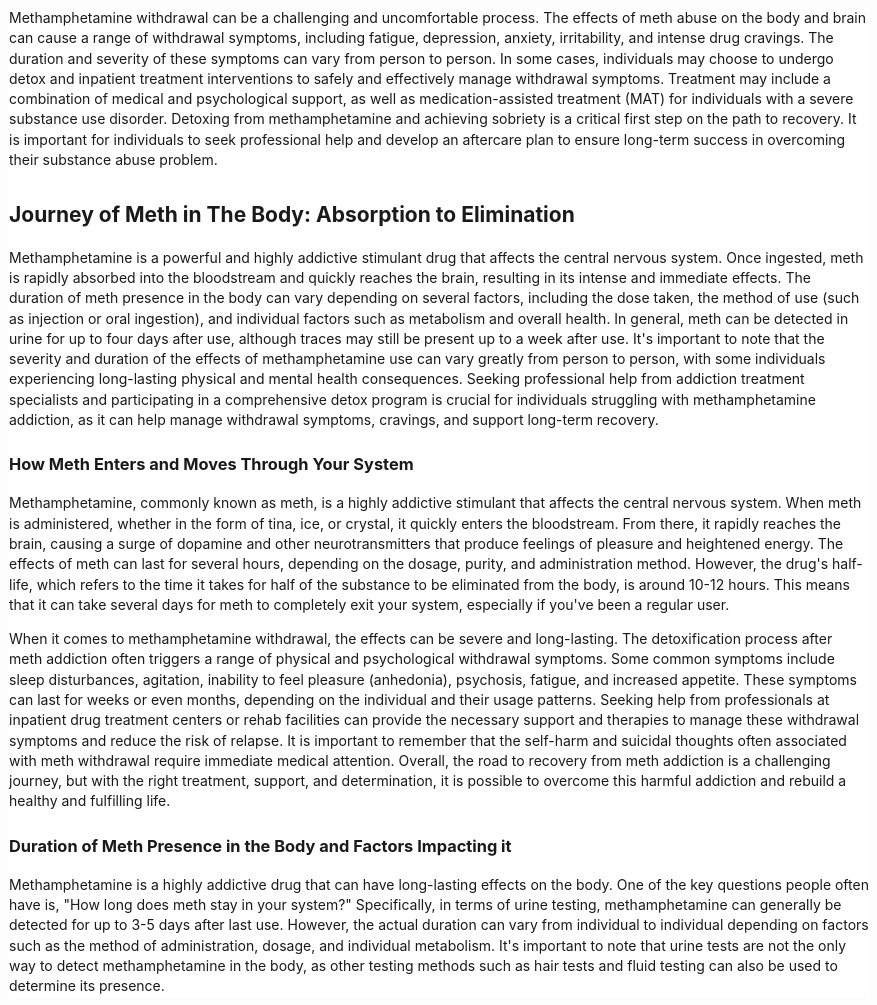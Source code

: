 Methamphetamine withdrawal can be a challenging and uncomfortable process. The effects of meth abuse on the body and brain can cause a range of withdrawal symptoms, including fatigue, depression, anxiety, irritability, and intense drug cravings. The duration and severity of these symptoms can vary from person to person. In some cases, individuals may choose to undergo detox and inpatient treatment interventions to safely and effectively manage withdrawal symptoms. Treatment may include a combination of medical and psychological support, as well as medication-assisted treatment (MAT) for individuals with a severe substance use disorder. Detoxing from methamphetamine and achieving sobriety is a critical first step on the path to recovery. It is important for individuals to seek professional help and develop an aftercare plan to ensure long-term success in overcoming their substance abuse problem.

Journey of Meth in The Body: Absorption to Elimination
------------------------------------------------------

Methamphetamine is a powerful and highly addictive stimulant drug that affects the central nervous system. Once ingested, meth is rapidly absorbed into the bloodstream and quickly reaches the brain, resulting in its intense and immediate effects. The duration of meth presence in the body can vary depending on several factors, including the dose taken, the method of use (such as injection or oral ingestion), and individual factors such as metabolism and overall health. In general, meth can be detected in urine for up to four days after use, although traces may still be present up to a week after use. It's important to note that the severity and duration of the effects of methamphetamine use can vary greatly from person to person, with some individuals experiencing long-lasting physical and mental health consequences. Seeking professional help from addiction treatment specialists and participating in a comprehensive detox program is crucial for individuals struggling with methamphetamine addiction, as it can help manage withdrawal symptoms, cravings, and support long-term recovery.

### How Meth Enters and Moves Through Your System

Methamphetamine, commonly known as meth, is a highly addictive stimulant that affects the central nervous system. When meth is administered, whether in the form of tina, ice, or crystal, it quickly enters the bloodstream. From there, it rapidly reaches the brain, causing a surge of dopamine and other neurotransmitters that produce feelings of pleasure and heightened energy. The effects of meth can last for several hours, depending on the dosage, purity, and administration method. However, the drug's half-life, which refers to the time it takes for half of the substance to be eliminated from the body, is around 10-12 hours. This means that it can take several days for meth to completely exit your system, especially if you've been a regular user.  
  
When it comes to methamphetamine withdrawal, the effects can be severe and long-lasting. The detoxification process after meth addiction often triggers a range of physical and psychological withdrawal symptoms. Some common symptoms include sleep disturbances, agitation, inability to feel pleasure (anhedonia), psychosis, fatigue, and increased appetite. These symptoms can last for weeks or even months, depending on the individual and their usage patterns. Seeking help from professionals at inpatient drug treatment centers or rehab facilities can provide the necessary support and therapies to manage these withdrawal symptoms and reduce the risk of relapse. It is important to remember that the self-harm and suicidal thoughts often associated with meth withdrawal require immediate medical attention. Overall, the road to recovery from meth addiction is a challenging journey, but with the right treatment, support, and determination, it is possible to overcome this harmful addiction and rebuild a healthy and fulfilling life.

### Duration of Meth Presence in the Body and Factors Impacting it

Methamphetamine is a highly addictive drug that can have long-lasting effects on the body. One of the key questions people often have is, "How long does meth stay in your system?" Specifically, in terms of urine testing, methamphetamine can generally be detected for up to 3-5 days after last use. However, the actual duration can vary from individual to individual depending on factors such as the method of administration, dosage, and individual metabolism. It's important to note that urine tests are not the only way to detect methamphetamine in the body, as other testing methods such as hair tests and fluid testing can also be used to determine its presence.  
  
